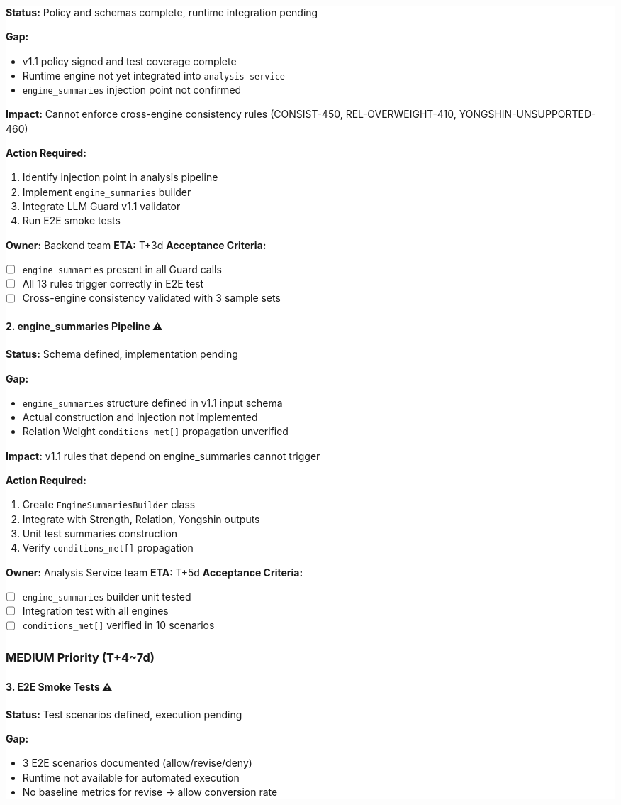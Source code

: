 **Status:** Policy and schemas complete, runtime integration pending

**Gap:**
- v1.1 policy signed and test coverage complete
- Runtime engine not yet integrated into `analysis-service`
- `engine_summaries` injection point not confirmed

**Impact:** Cannot enforce cross-engine consistency rules (CONSIST-450, REL-OVERWEIGHT-410, YONGSHIN-UNSUPPORTED-460)

**Action Required:**
1. Identify injection point in analysis pipeline
2. Implement `engine_summaries` builder
3. Integrate LLM Guard v1.1 validator
4. Run E2E smoke tests

**Owner:** Backend team
**ETA:** T+3d
**Acceptance Criteria:**
- [ ] `engine_summaries` present in all Guard calls
- [ ] All 13 rules trigger correctly in E2E test
- [ ] Cross-engine consistency validated with 3 sample sets

#### 2. engine_summaries Pipeline ⚠️

**Status:** Schema defined, implementation pending

**Gap:**
- `engine_summaries` structure defined in v1.1 input schema
- Actual construction and injection not implemented
- Relation Weight `conditions_met[]` propagation unverified

**Impact:** v1.1 rules that depend on engine_summaries cannot trigger

**Action Required:**
1. Create `EngineSummariesBuilder` class
2. Integrate with Strength, Relation, Yongshin outputs
3. Unit test summaries construction
4. Verify `conditions_met[]` propagation

**Owner:** Analysis Service team
**ETA:** T+5d
**Acceptance Criteria:**
- [ ] `engine_summaries` builder unit tested
- [ ] Integration test with all engines
- [ ] `conditions_met[]` verified in 10 scenarios

### MEDIUM Priority (T+4~7d)

#### 3. E2E Smoke Tests ⚠️

**Status:** Test scenarios defined, execution pending

**Gap:**
- 3 E2E scenarios documented (allow/revise/deny)
- Runtime not available for automated execution
- No baseline metrics for revise → allow conversion rate
